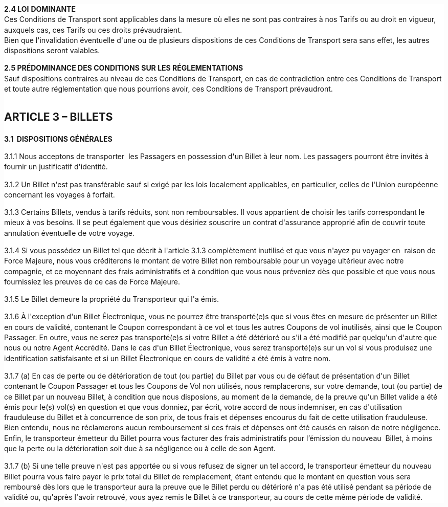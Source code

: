 **2.4 LOI** **DOMINANTE**  
Ces Conditions de Transport sont applicables dans la mesure où elles ne sont pas contraires à nos Tarifs ou au droit en vigueur, auxquels cas, ces Tarifs ou ces droits prévaudraient.  
Bien que l'invalidation éventuelle d'une ou de plusieurs dispositions de ces Conditions de Transport sera sans effet, les autres dispositions seront valables.  
  
**2.5 PRÉDOMINANCE DES CONDITIONS SUR LES RÉGLEMENTATIONS**  
Sauf dispositions contraires au niveau de ces Conditions de Transport, en cas de contradiction entre ces Conditions de Transport et toute autre réglementation que nous pourrions avoir, ces Conditions de Transport prévaudront.

ARTICLE 3 – BILLETS
-------------------

**3.1  DISPOSITIONS GÉNÉRALES**

3.1.1 Nous acceptons de transporter  les Passagers en possession d'un Billet à leur nom. Les passagers pourront être invités à fournir un justificatif d'identité.

3.1.2 Un Billet n'est pas transférable sauf si exigé par les lois localement applicables, en particulier, celles de l'Union européenne concernant les voyages à forfait.

3.1.3 Certains Billets, vendus à tarifs réduits, sont non remboursables. Il vous appartient de choisir les tarifs correspondant le mieux à vos besoins. Il se peut également que vous désiriez souscrire un contrat d'assurance approprié afin de couvrir toute annulation éventuelle de votre voyage.

3.1.4 Si vous possédez un Billet tel que décrit à l'article 3.1.3 complètement inutilisé et que vous n'ayez pu voyager en  raison de Force Majeure, nous vous créditerons le montant de votre Billet non remboursable pour un voyage ultérieur avec notre compagnie, et ce moyennant des frais administratifs et à condition que vous nous préveniez dès que possible et que vous nous fournissiez les preuves de ce cas de Force Majeure.

3.1.5 Le Billet demeure la propriété du Transporteur qui l'a émis.

3.1.6 À l'exception d'un Billet Électronique, vous ne pourrez être transporté(e)s que si vous êtes en mesure de présenter un Billet en cours de validité, contenant le Coupon correspondant à ce vol et tous les autres Coupons de vol inutilisés, ainsi que le Coupon Passager. En outre, vous ne serez pas transporté(e)s si votre Billet a été détérioré ou s'il a été modifié par quelqu'un d'autre que nous ou notre Agent Accrédité. Dans le cas d'un Billet Électronique, vous serez transporté(e)s sur un vol si vous produisez une identification satisfaisante et si un Billet Électronique en cours de validité a été émis à votre nom.

3.1.7 (a) En cas de perte ou de détérioration de tout (ou partie) du Billet par vous ou de défaut de présentation d'un Billet contenant le Coupon Passager et tous les Coupons de Vol non utilisés, nous remplacerons, sur votre demande, tout (ou partie) de ce Billet par un nouveau Billet, à condition que nous disposions, au moment de la demande, de la preuve qu'un Billet valide a été émis pour le(s) vol(s) en question et que vous donniez, par écrit, votre accord de nous indemniser, en cas d'utilisation frauduleuse du Billet et à concurrence de son prix, de tous frais et dépenses encourus du fait de cette utilisation frauduleuse. Bien entendu, nous ne réclamerons aucun remboursement si ces frais et dépenses ont été causés en raison de notre négligence. Enfin, le transporteur émetteur du Billet pourra vous facturer des frais administratifs pour l’émission du nouveau  Billet, à moins que la perte ou la détérioration soit due à sa négligence ou à celle de son Agent.  
  
3.1.7 (b) Si une telle preuve n'est pas apportée ou si vous refusez de signer un tel accord, le transporteur émetteur du nouveau Billet pourra vous faire payer le prix total du Billet de remplacement, étant entendu que le montant en question vous sera remboursé dès lors que le transporteur aura la preuve que le Billet perdu ou détérioré n'a pas été utilisé pendant sa période de validité ou, qu'après l'avoir retrouvé, vous ayez remis le Billet à ce transporteur, au cours de cette même période de validité.
